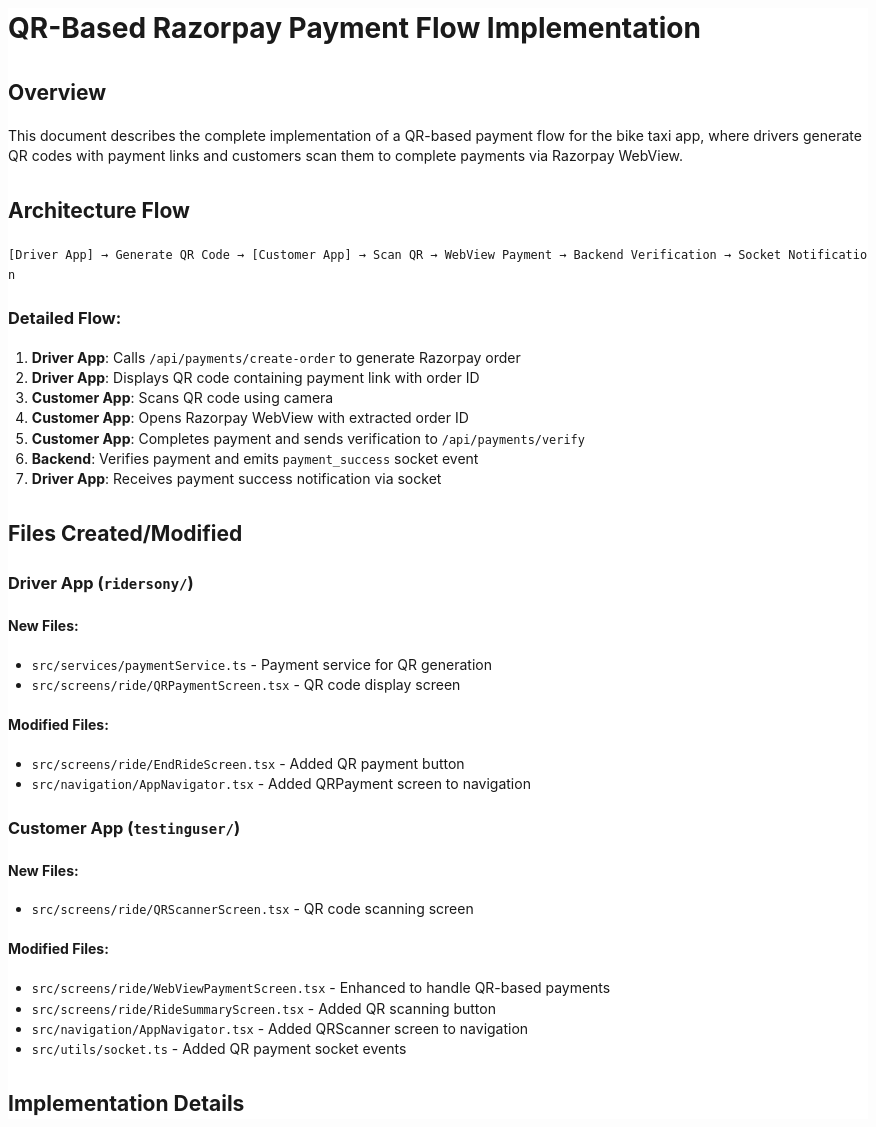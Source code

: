 # QR-Based Razorpay Payment Flow Implementation

## Overview

This document describes the complete implementation of a QR-based payment flow for the bike taxi app, where drivers generate QR codes with payment links and customers scan them to complete payments via Razorpay WebView.

## Architecture Flow

```
[Driver App] → Generate QR Code → [Customer App] → Scan QR → WebView Payment → Backend Verification → Socket Notification
```

### Detailed Flow:

1. **Driver App**: Calls `/api/payments/create-order` to generate Razorpay order
2. **Driver App**: Displays QR code containing payment link with order ID
3. **Customer App**: Scans QR code using camera
4. **Customer App**: Opens Razorpay WebView with extracted order ID
5. **Customer App**: Completes payment and sends verification to `/api/payments/verify`
6. **Backend**: Verifies payment and emits `payment_success` socket event
7. **Driver App**: Receives payment success notification via socket

## Files Created/Modified

### Driver App (`ridersony/`)

#### New Files:
- `src/services/paymentService.ts` - Payment service for QR generation
- `src/screens/ride/QRPaymentScreen.tsx` - QR code display screen

#### Modified Files:
- `src/screens/ride/EndRideScreen.tsx` - Added QR payment button
- `src/navigation/AppNavigator.tsx` - Added QRPayment screen to navigation

### Customer App (`testinguser/`)

#### New Files:
- `src/screens/ride/QRScannerScreen.tsx` - QR code scanning screen

#### Modified Files:
- `src/screens/ride/WebViewPaymentScreen.tsx` - Enhanced to handle QR-based payments
- `src/screens/ride/RideSummaryScreen.tsx` - Added QR scanning button
- `src/navigation/AppNavigator.tsx` - Added QRScanner screen to navigation
- `src/utils/socket.ts` - Added QR payment socket events

## Implementation Details
